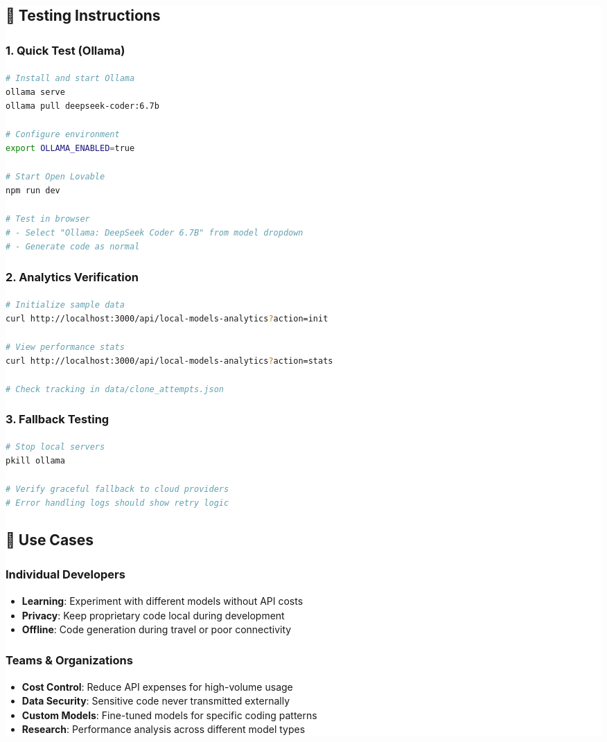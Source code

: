 ## 🧪 Testing Instructions

### 1. Quick Test (Ollama)
```bash
# Install and start Ollama
ollama serve
ollama pull deepseek-coder:6.7b

# Configure environment
export OLLAMA_ENABLED=true

# Start Open Lovable
npm run dev

# Test in browser
# - Select "Ollama: DeepSeek Coder 6.7B" from model dropdown
# - Generate code as normal
```

### 2. Analytics Verification
```bash
# Initialize sample data
curl http://localhost:3000/api/local-models-analytics?action=init

# View performance stats
curl http://localhost:3000/api/local-models-analytics?action=stats

# Check tracking in data/clone_attempts.json
```

### 3. Fallback Testing
```bash
# Stop local servers
pkill ollama

# Verify graceful fallback to cloud providers
# Error handling logs should show retry logic
```

## 🎯 Use Cases

### Individual Developers
- **Learning**: Experiment with different models without API costs
- **Privacy**: Keep proprietary code local during development
- **Offline**: Code generation during travel or poor connectivity

### Teams & Organizations
- **Cost Control**: Reduce API expenses for high-volume usage
- **Data Security**: Sensitive code never transmitted externally
- **Custom Models**: Fine-tuned models for specific coding patterns
- **Research**: Performance analysis across different model types

